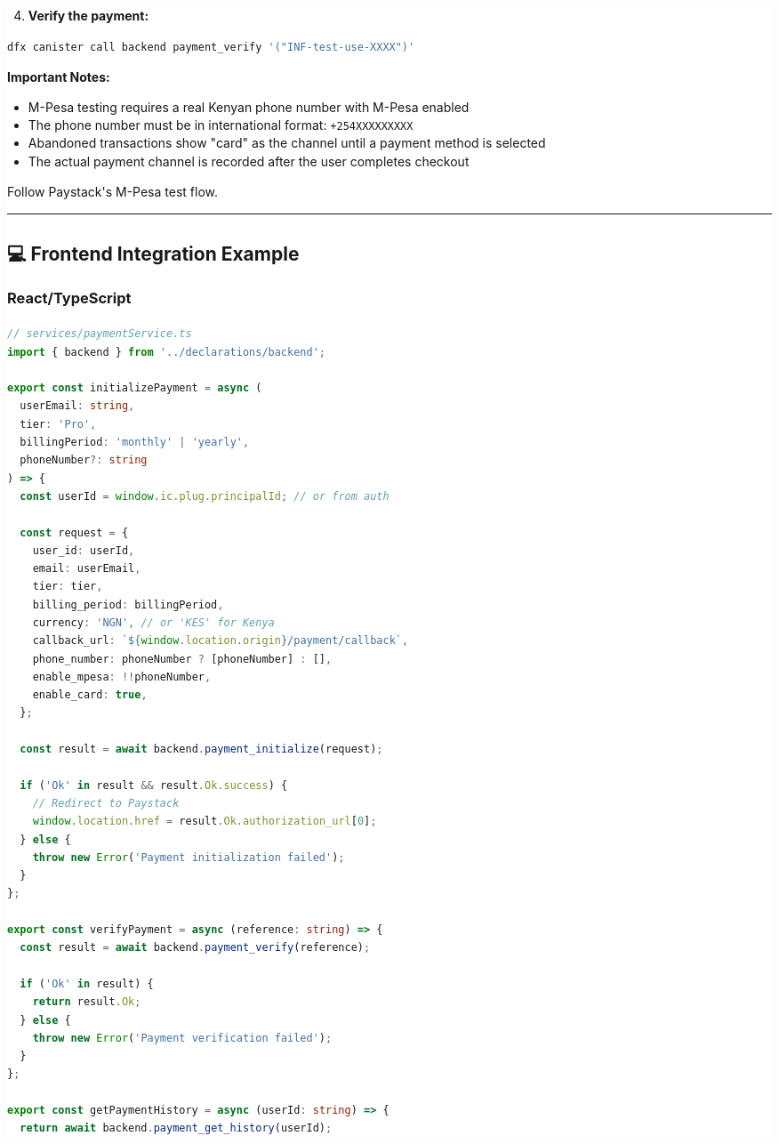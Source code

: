 4. **Verify the payment:**
```bash
dfx canister call backend payment_verify '("INF-test-use-XXXX")'
```

**Important Notes:**
- M-Pesa testing requires a real Kenyan phone number with M-Pesa enabled
- The phone number must be in international format: `+254XXXXXXXXX`
- Abandoned transactions show "card" as the channel until a payment method is selected
- The actual payment channel is recorded after the user completes checkout

Follow Paystack's M-Pesa test flow.

---

## 💻 Frontend Integration Example

### React/TypeScript

```typescript
// services/paymentService.ts
import { backend } from '../declarations/backend';

export const initializePayment = async (
  userEmail: string,
  tier: 'Pro',
  billingPeriod: 'monthly' | 'yearly',
  phoneNumber?: string
) => {
  const userId = window.ic.plug.principalId; // or from auth
  
  const request = {
    user_id: userId,
    email: userEmail,
    tier: tier,
    billing_period: billingPeriod,
    currency: 'NGN', // or 'KES' for Kenya
    callback_url: `${window.location.origin}/payment/callback`,
    phone_number: phoneNumber ? [phoneNumber] : [],
    enable_mpesa: !!phoneNumber,
    enable_card: true,
  };

  const result = await backend.payment_initialize(request);
  
  if ('Ok' in result && result.Ok.success) {
    // Redirect to Paystack
    window.location.href = result.Ok.authorization_url[0];
  } else {
    throw new Error('Payment initialization failed');
  }
};

export const verifyPayment = async (reference: string) => {
  const result = await backend.payment_verify(reference);
  
  if ('Ok' in result) {
    return result.Ok;
  } else {
    throw new Error('Payment verification failed');
  }
};

export const getPaymentHistory = async (userId: string) => {
  return await backend.payment_get_history(userId);
```